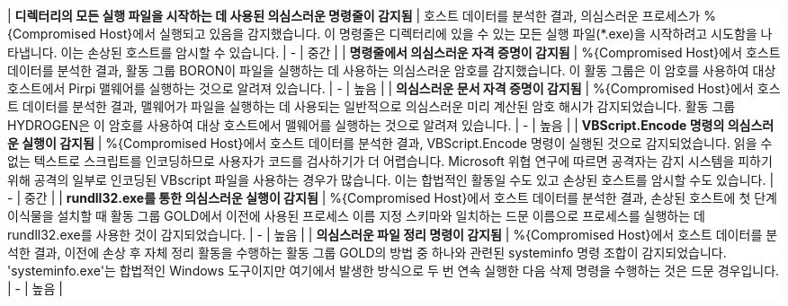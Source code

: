 | **디렉터리의 모든 실행 파일을 시작하는 데 사용된 의심스러운 명령줄이 감지됨**   | 호스트 데이터를 분석한 결과, 의심스러운 프로세스가 %{Compromised Host}에서 실행되고 있음을 감지했습니다. 이 명령줄은 디렉터리에 있을 수 있는 모든 실행 파일(*.exe)을 시작하려고 시도함을 나타냅니다. 이는 손상된 호스트를 암시할 수 있습니다.                                                                                                                                                                                                                                                                                                                                                                                                                                                                                                                                                                                                                                                                                                                   | -                                            | 중간        |
| **명령줄에서 의심스러운 자격 증명이 감지됨**                                 | %{Compromised Host}에서 호스트 데이터를 분석한 결과, 활동 그룹 BORON이 파일을 실행하는 데 사용하는 의심스러운 암호를 감지했습니다. 이 활동 그룹은 이 암호를 사용하여 대상 호스트에서 Pirpi 맬웨어를 실행하는 것으로 알려져 있습니다.                                                                                                                                                                                                                                                                                                                                                                                                                                                                                                                                                                                                                                                                                                                               | -                                            | 높음          |
| **의심스러운 문서 자격 증명이 감지됨**                                       | %{Compromised Host}에서 호스트 데이터를 분석한 결과, 맬웨어가 파일을 실행하는 데 사용되는 일반적으로 의심스러운 미리 계산된 암호 해시가 감지되었습니다. 활동 그룹 HYDROGEN은 이 암호를 사용하여 대상 호스트에서 맬웨어를 실행하는 것으로 알려져 있습니다.                                                                                                                                                                                                                                                                                                                                                                                                                                                                                                                                                                                                                                                                                                                | -                                            | 높음          |
| **VBScript.Encode 명령의 의심스러운 실행이 감지됨**                       | %{Compromised Host}에서 호스트 데이터를 분석한 결과, VBScript.Encode 명령이 실행된 것으로 감지되었습니다. 읽을 수 없는 텍스트로 스크립트를 인코딩하므로 사용자가 코드를 검사하기가 더 어렵습니다. Microsoft 위협 연구에 따르면 공격자는 감지 시스템을 피하기 위해 공격의 일부로 인코딩된 VBscript 파일을 사용하는 경우가 많습니다. 이는 합법적인 활동일 수도 있고 손상된 호스트를 암시할 수도 있습니다.                                                                                                                                                                                                                                                                                                                                                                                                                                                                                                                                              | -                                            | 중간        |
| **rundll32.exe를 통한 의심스러운 실행이 감지됨**                                 | %{Compromised Host}에서 호스트 데이터를 분석한 결과, 손상된 호스트에 첫 단계 이식물을 설치할 때 활동 그룹 GOLD에서 이전에 사용된 프로세스 이름 지정 스키마와 일치하는 드문 이름으로 프로세스를 실행하는 데 rundll32.exe를 사용한 것이 감지되었습니다.                                                                                                                                                                                                                                                                                                                                                                                                                                                                                                                                                                                                                                                                                   | -                                            | 높음          |
| **의심스러운 파일 정리 명령이 감지됨**                                      | %{Compromised Host}에서 호스트 데이터를 분석한 결과, 이전에 손상 후 자체 정리 활동을 수행하는 활동 그룹 GOLD의 방법 중 하나와 관련된 systeminfo 명령 조합이 감지되었습니다. 'systeminfo.exe'는 합법적인 Windows 도구이지만 여기에서 발생한 방식으로 두 번 연속 실행한 다음 삭제 명령을 수행하는 것은 드문 경우입니다.                                                                                                                                                                                                                                                                                                                                                                                                                                                                                                                                                                       | -                                            | 높음          |